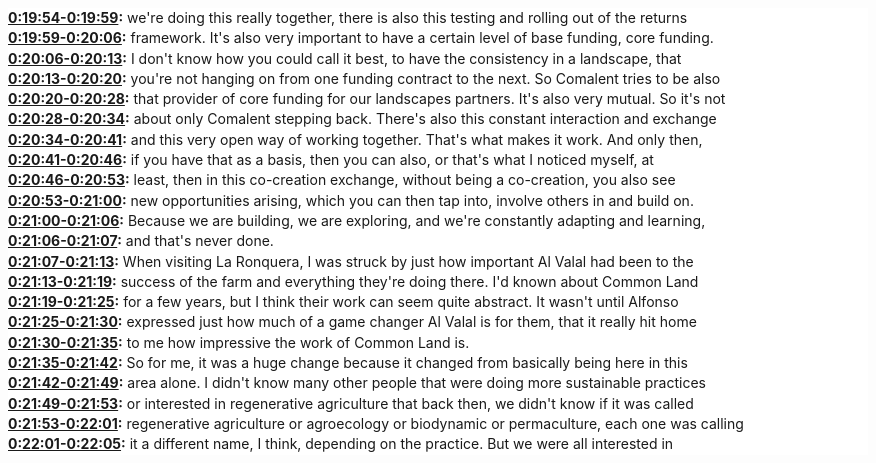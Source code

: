 **[0:19:54-0:19:59](https://soundcloud.com/farmerama-radio/68-commoners-in-cumbria-and-collective-landscape-restoration-in-spain#t=0:19:54):**  we're doing this really together, there is also this testing and rolling out of the returns  
**[0:19:59-0:20:06](https://soundcloud.com/farmerama-radio/68-commoners-in-cumbria-and-collective-landscape-restoration-in-spain#t=0:19:59):**  framework. It's also very important to have a certain level of base funding, core funding.  
**[0:20:06-0:20:13](https://soundcloud.com/farmerama-radio/68-commoners-in-cumbria-and-collective-landscape-restoration-in-spain#t=0:20:06):**  I don't know how you could call it best, to have the consistency in a landscape, that  
**[0:20:13-0:20:20](https://soundcloud.com/farmerama-radio/68-commoners-in-cumbria-and-collective-landscape-restoration-in-spain#t=0:20:13):**  you're not hanging on from one funding contract to the next. So Comalent tries to be also  
**[0:20:20-0:20:28](https://soundcloud.com/farmerama-radio/68-commoners-in-cumbria-and-collective-landscape-restoration-in-spain#t=0:20:20):**  that provider of core funding for our landscapes partners. It's also very mutual. So it's not  
**[0:20:28-0:20:34](https://soundcloud.com/farmerama-radio/68-commoners-in-cumbria-and-collective-landscape-restoration-in-spain#t=0:20:28):**  about only Comalent stepping back. There's also this constant interaction and exchange  
**[0:20:34-0:20:41](https://soundcloud.com/farmerama-radio/68-commoners-in-cumbria-and-collective-landscape-restoration-in-spain#t=0:20:34):**  and this very open way of working together. That's what makes it work. And only then,  
**[0:20:41-0:20:46](https://soundcloud.com/farmerama-radio/68-commoners-in-cumbria-and-collective-landscape-restoration-in-spain#t=0:20:41):**  if you have that as a basis, then you can also, or that's what I noticed myself, at  
**[0:20:46-0:20:53](https://soundcloud.com/farmerama-radio/68-commoners-in-cumbria-and-collective-landscape-restoration-in-spain#t=0:20:46):**  least, then in this co-creation exchange, without being a co-creation, you also see  
**[0:20:53-0:21:00](https://soundcloud.com/farmerama-radio/68-commoners-in-cumbria-and-collective-landscape-restoration-in-spain#t=0:20:53):**  new opportunities arising, which you can then tap into, involve others in and build on.  
**[0:21:00-0:21:06](https://soundcloud.com/farmerama-radio/68-commoners-in-cumbria-and-collective-landscape-restoration-in-spain#t=0:21:00):**  Because we are building, we are exploring, and we're constantly adapting and learning,  
**[0:21:06-0:21:07](https://soundcloud.com/farmerama-radio/68-commoners-in-cumbria-and-collective-landscape-restoration-in-spain#t=0:21:06):**  and that's never done.  
**[0:21:07-0:21:13](https://soundcloud.com/farmerama-radio/68-commoners-in-cumbria-and-collective-landscape-restoration-in-spain#t=0:21:07):**  When visiting La Ronquera, I was struck by just how important Al Valal had been to the  
**[0:21:13-0:21:19](https://soundcloud.com/farmerama-radio/68-commoners-in-cumbria-and-collective-landscape-restoration-in-spain#t=0:21:13):**  success of the farm and everything they're doing there. I'd known about Common Land  
**[0:21:19-0:21:25](https://soundcloud.com/farmerama-radio/68-commoners-in-cumbria-and-collective-landscape-restoration-in-spain#t=0:21:19):**  for a few years, but I think their work can seem quite abstract. It wasn't until Alfonso  
**[0:21:25-0:21:30](https://soundcloud.com/farmerama-radio/68-commoners-in-cumbria-and-collective-landscape-restoration-in-spain#t=0:21:25):**  expressed just how much of a game changer Al Valal is for them, that it really hit home  
**[0:21:30-0:21:35](https://soundcloud.com/farmerama-radio/68-commoners-in-cumbria-and-collective-landscape-restoration-in-spain#t=0:21:30):**  to me how impressive the work of Common Land is.  
**[0:21:35-0:21:42](https://soundcloud.com/farmerama-radio/68-commoners-in-cumbria-and-collective-landscape-restoration-in-spain#t=0:21:35):**  So for me, it was a huge change because it changed from basically being here in this  
**[0:21:42-0:21:49](https://soundcloud.com/farmerama-radio/68-commoners-in-cumbria-and-collective-landscape-restoration-in-spain#t=0:21:42):**  area alone. I didn't know many other people that were doing more sustainable practices  
**[0:21:49-0:21:53](https://soundcloud.com/farmerama-radio/68-commoners-in-cumbria-and-collective-landscape-restoration-in-spain#t=0:21:49):**  or interested in regenerative agriculture that back then, we didn't know if it was called  
**[0:21:53-0:22:01](https://soundcloud.com/farmerama-radio/68-commoners-in-cumbria-and-collective-landscape-restoration-in-spain#t=0:21:53):**  regenerative agriculture or agroecology or biodynamic or permaculture, each one was calling  
**[0:22:01-0:22:05](https://soundcloud.com/farmerama-radio/68-commoners-in-cumbria-and-collective-landscape-restoration-in-spain#t=0:22:01):**  it a different name, I think, depending on the practice. But we were all interested in  